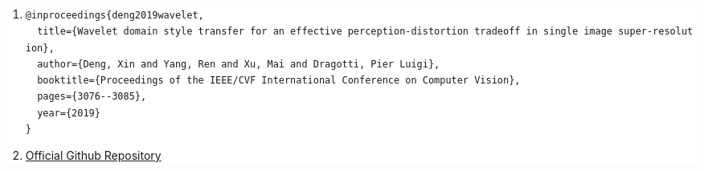 1. ```
   @inproceedings{deng2019wavelet,
     title={Wavelet domain style transfer for an effective perception-distortion tradeoff in single image super-resolution},
     author={Deng, Xin and Yang, Ren and Xu, Mai and Dragotti, Pier Luigi},
     booktitle={Proceedings of the IEEE/CVF International Conference on Computer Vision},
     pages={3076--3085},
     year={2019}
   }
   ```

2. [Official Github Repository](https://github.com/cindydeng1991/Wavelet-Domain-Style-Transfer-for-an-Effective-Perception-distortion-Tradeoff-in-Single-Image-Super-) 